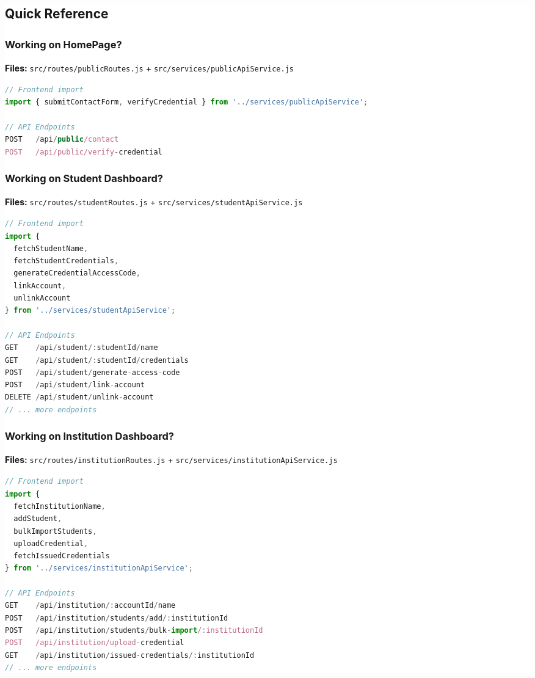 
## Quick Reference

### Working on HomePage?
**Files:** `src/routes/publicRoutes.js` + `src/services/publicApiService.js`

```javascript
// Frontend import
import { submitContactForm, verifyCredential } from '../services/publicApiService';

// API Endpoints
POST   /api/public/contact
POST   /api/public/verify-credential
```

### Working on Student Dashboard?
**Files:** `src/routes/studentRoutes.js` + `src/services/studentApiService.js`

```javascript
// Frontend import
import {
  fetchStudentName,
  fetchStudentCredentials,
  generateCredentialAccessCode,
  linkAccount,
  unlinkAccount
} from '../services/studentApiService';

// API Endpoints
GET    /api/student/:studentId/name
GET    /api/student/:studentId/credentials
POST   /api/student/generate-access-code
POST   /api/student/link-account
DELETE /api/student/unlink-account
// ... more endpoints
```

### Working on Institution Dashboard?
**Files:** `src/routes/institutionRoutes.js` + `src/services/institutionApiService.js`

```javascript
// Frontend import
import {
  fetchInstitutionName,
  addStudent,
  bulkImportStudents,
  uploadCredential,
  fetchIssuedCredentials
} from '../services/institutionApiService';

// API Endpoints
GET    /api/institution/:accountId/name
POST   /api/institution/students/add/:institutionId
POST   /api/institution/students/bulk-import/:institutionId
POST   /api/institution/upload-credential
GET    /api/institution/issued-credentials/:institutionId
// ... more endpoints
```
